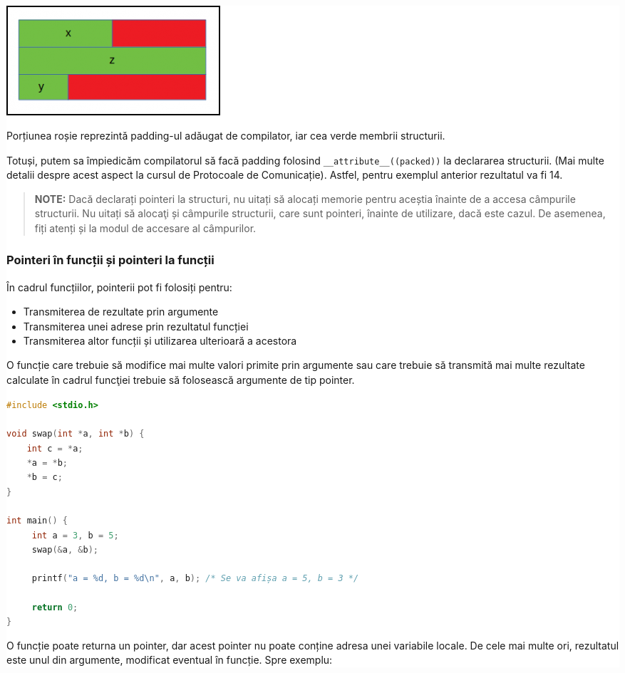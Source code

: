 ![](./images/padding.png)

Porțiunea roșie reprezintă padding-ul adăugat de compilator, iar cea verde membrii structurii.

Totuși, putem sa împiedicăm compilatorul să facă padding folosind `__attribute__((packed))` la declararea structurii. (Mai multe detalii despre acest aspect la cursul de Protocoale de Comunicație). Astfel, pentru exemplul anterior rezultatul va fi 14.

> **NOTE:** Dacă declarați pointeri la structuri, nu uitați să alocați memorie pentru aceștia înainte de a accesa câmpurile structurii. Nu uitați să alocaţi și câmpurile structurii, care sunt pointeri, înainte de utilizare, dacă este cazul. De asemenea, fiți atenți și la modul de accesare al câmpurilor.

### **Pointeri în funcții și pointeri la funcții**

În cadrul funcțiilor, pointerii pot fi folosiți pentru:

- Transmiterea de rezultate prin argumente
- Transmiterea unei adrese prin rezultatul funcției
- Transmiterea altor funcții și utilizarea ulterioară a acestora

O funcție care trebuie să modifice mai multe valori primite prin argumente sau care trebuie să transmită mai multe rezultate calculate în cadrul funcţiei trebuie să folosească argumente de tip pointer.

```c
#include <stdio.h>
 
void swap(int *a, int *b) {
    int c = *a;
    *a = *b;
    *b = c;
}
 
int main() {
     int a = 3, b = 5;
     swap(&a, &b);
 
     printf("a = %d, b = %d\n", a, b); /* Se va afișa a = 5, b = 3 */
 
     return 0;
}
```

O funcție poate returna un pointer, dar acest pointer nu poate conține adresa unei variabile locale. De cele mai multe ori, rezultatul este unul din argumente, modificat eventual în funcție. Spre exemplu:
